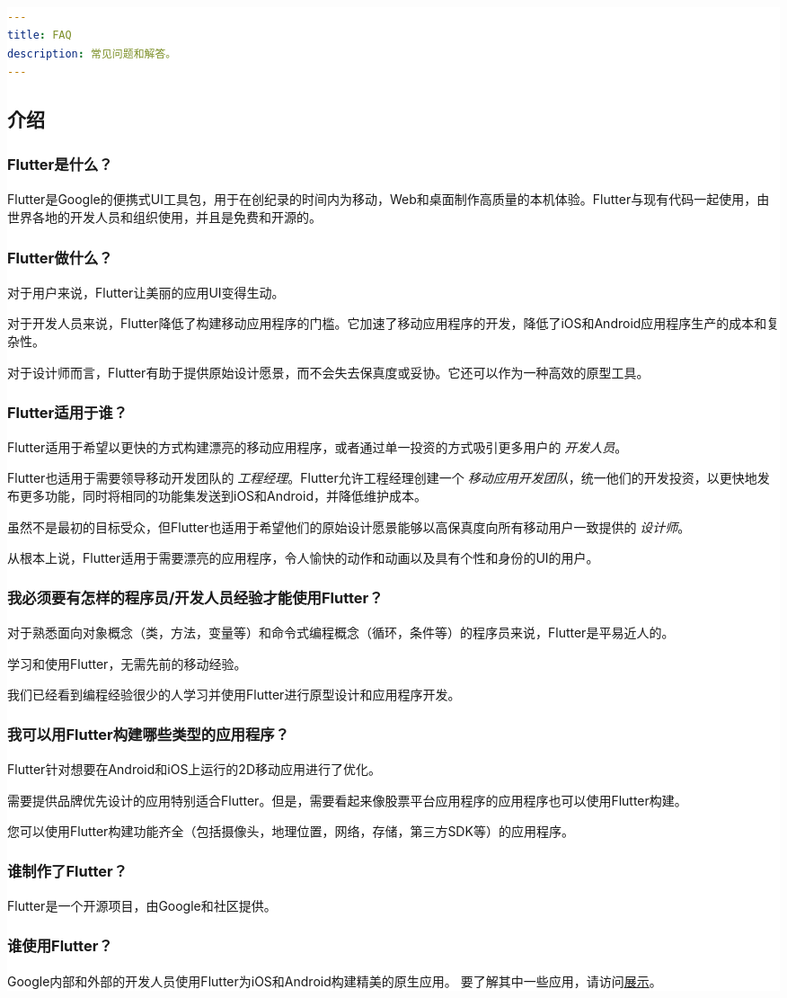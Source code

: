 ```yaml
---
title: FAQ
description: 常见问题和解答。
---
```


## 介绍

### Flutter是什么？

Flutter是Google的便携式UI工具包，用于在创纪录的时间内为移动，Web和桌面制作高质量的本机体验。Flutter与现有代码一起使用，由世界各地的开发人员和组织使用，并且是免费和开源的。

### Flutter做什么？

对于用户来说，Flutter让美丽的应用UI变得生动。

对于开发人员来说，Flutter降低了构建移动应用程序的门槛。它加速了移动应用程序的开发，降低了iOS和Android应用程序生产的成本和复杂性。

对于设计师而言，Flutter有助于提供原始设计愿景，而不会失去保真度或妥协。它还可以作为一种高效的原型工具。

### Flutter适用于谁？

Flutter适用于希望以更快的方式构建漂亮的移动应用程序，或者通过单一投资的方式吸引更多用户的 _开发人员_。

Flutter也适用于需要领导移动开发团队的 _工程经理_。Flutter允许工程经理创建一个 _移动应用开发团队_，统一他们的开发投资，以更快地发布更多功能，同时将相同的功能集发送到iOS和Android，并降低维护成本。

虽然不是最初的目标受众，但Flutter也适用于希望他们的原始设计愿景能够以高保真度向所有移动用户一致提供的 _设计师_。

从根本上说，Flutter适用于需要漂亮的应用程序，令人愉快的动作和动画以及具有个性和身份的UI的用户。

### 我必须要有怎样的程序员/<wbr>开发人员经验才能使用Flutter？

对于熟悉面向对象概念（类，方法，变量等）和命令式编程概念（循环，条件等）的程序员来说，Flutter是平易近人的。

学习和使用Flutter，无需先前的移动经验。

我们已经看到编程经验很少的人学习并使用Flutter进行原型设计和应用程序开发。

### 我可以用Flutter构建哪些类型的应用程序？

Flutter针对想要在Android和iOS上运行的2D移动应用进行了优化。

需要提供品牌优先设计的应用特别适合Flutter。但是，需要看起来像股票平台应用程序的应用程序也可以使用Flutter构建。

您可以使用Flutter构建功能齐全（包括摄像头，地理位置，网络，存储，第三方SDK等）的应用程序。

### 谁制作了Flutter？

Flutter是一个开源项目，由Google和社区提供。

### 谁使用Flutter？

Google内部和外部的开发人员使用Flutter为iOS和Android构建精美的原生应用。 要了解其中一些应用，请访问[展示](/showcase)。
